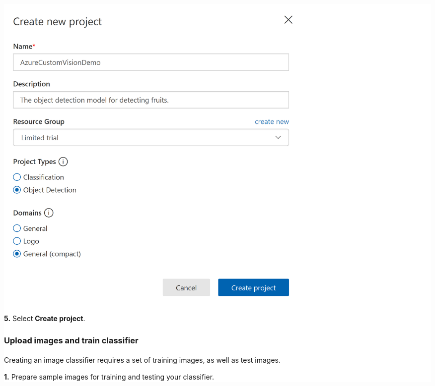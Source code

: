 <img src="ReadMeImages/CustomVision_2.png" width="600"/>

**5.** Select **Create project**.

### Upload images and train classifier

Creating an image classifier requires a set of training images, as well as test images. 

**1.** Prepare sample images for training and testing your classifier.
